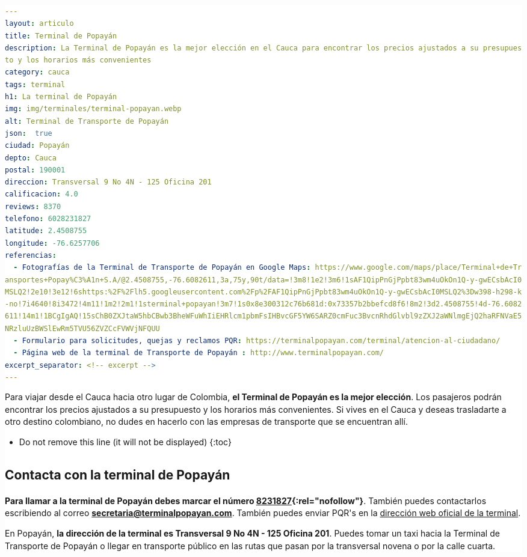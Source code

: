 ```yaml
---
layout: articulo
title: Terminal de Popayán
description: La Terminal de Popayán es la mejor elección en el Cauca para encontrar los precios ajustados a su presupuesto y los horarios más convenientes
category: cauca
tags: terminal
h1: La terminal de Popayán
img: img/terminales/terminal-popayan.webp
alt: Terminal de Transporte de Popayán
json:  true
ciudad: Popayán
depto: Cauca
postal: 190001
direccion: Transversal 9 No 4N - 125 Oficina 201
calificacion: 4.0
reviews: 8370
telefono: 6028231827
latitude: 2.4508755
longitude: -76.6257706
referencias:
  - Fotografías de la Terminal de Transporte de Popayán en Google Maps: https://www.google.com/maps/place/Terminal+de+Transportes+Popay%C3%A1n+S.A/@2.4508755,-76.6082611,3a,75y,90t/data=!3m8!1e2!3m6!1sAF1QipPnGjPpbt83wm4uOkOn1Q-y-gwECsbAcI0MSLQ2!2e10!3e12!6shttps:%2F%2Flh5.googleusercontent.com%2Fp%2FAF1QipPnGjPpbt83wm4uOkOn1Q-y-gwECsbAcI0MSLQ2%3Dw398-h298-k-no!7i4640!8i3472!4m11!1m2!2m1!1sterminal+popayan!3m7!1s0x8e300312c76b681d:0x73357b2bbefcd8f6!8m2!3d2.4508755!4d-76.6082611!14m1!1BCgIgAQ!15sChB0ZXJtaW5hbCBwb3BheWFuWhIiEHRlcm1pbmFsIHBvcGF5YW6SARZ0cmFuc3BvcnRhdGlvbl9zZXJ2aWNlmgEjQ2haRFNVaE5NRzluUzBWSlEwRm5TVU56ZVZCcFVWVjNFQUU
  - Formulario para solicitudes, quejas y reclamos PQR: https://terminalpopayan.com/terminal/atencion-al-ciudadano/
  - Página web de la terminal de Transporte de Popayán : http://www.terminalpopayan.com/
excerpt_separator: <!-- excerpt -->
---
```

Para viajar desde el Cauca hacia otro lugar de Colombia, **el Terminal de Popayán es la mejor elección**. Los pasajeros podrán encontrar los precios ajustados a su presupuesto y los horarios más convenientes. Si vives en el Cauca y deseas trasladarte a otro destino colombiano, no dudes en hacerlo con las empresas de transporte que se encuentran allí.



* Do not remove this line (it will not be displayed)
{:toc}

## Contacta con la terminal de Popayán

**Para llamar a la terminal de Popayán debes marcar el número [8231827](tel:6028231827){:rel="nofollow"}**. También puedes contactarlos escribiendo al correo **secretaria@terminalpopayan.com**. También puedes enviar PQR's en la [dirección web oficial de la terminal](#fuentes).

En Popayán, **la dirección de la terminal es Transversal 9 No 4N - 125 Oficina 201**. Puedes tomar un taxi hacia la Terminal de Transporte de Popayán o llegar en transporte público en las rutas que pasan por la transversal novena o por la calle cuarta.
